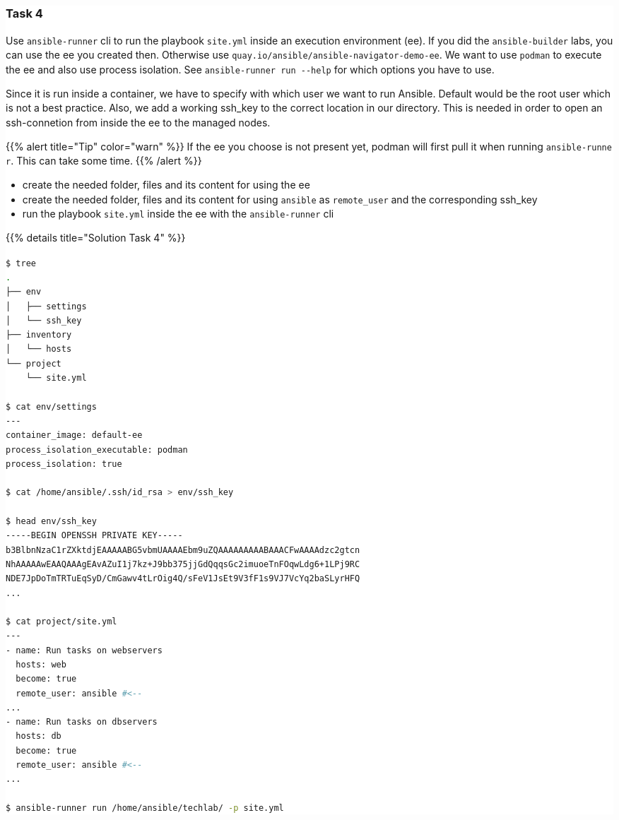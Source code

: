 ### Task 4

Use `ansible-runner` cli to run the playbook `site.yml` inside an execution environment (ee).
If you did the `ansible-builder` labs, you can use the ee you created then.
Otherwise use `quay.io/ansible/ansible-navigator-demo-ee`.
We want to use `podman` to execute the ee and also use process isolation.
See `ansible-runner run --help` for which options you have to use.

Since it is run inside a container, we have to specify with which user we want to run Ansible.
Default would be the root user which is not a best practice.
Also, we add a working ssh_key to the correct location in our directory.
This is needed in order to open an ssh-connetion from inside the ee to the managed nodes.

{{% alert title="Tip" color="warn" %}}
If the ee you choose is not present yet, podman will first pull it when running `ansible-runner`. This can take some time.
{{% /alert %}}

* create the needed folder, files and its content for using the ee
* create the needed folder, files and its content for using `ansible` as `remote_user` and the corresponding ssh_key
* run the playbook `site.yml` inside the ee with the `ansible-runner` cli

{{% details title="Solution Task 4" %}}
```bash
$ tree
.
├── env
│   ├── settings
│   └── ssh_key
├── inventory
│   └── hosts
└── project
    └── site.yml

$ cat env/settings
---
container_image: default-ee
process_isolation_executable: podman
process_isolation: true

$ cat /home/ansible/.ssh/id_rsa > env/ssh_key

$ head env/ssh_key 
-----BEGIN OPENSSH PRIVATE KEY-----
b3BlbnNzaC1rZXktdjEAAAAABG5vbmUAAAAEbm9uZQAAAAAAAAABAAACFwAAAAdzc2gtcn
NhAAAAAwEAAQAAAgEAvAZuI1j7kz+J9bb375jjGdQqqsGc2imuoeTnFOqwLdg6+1LPj9RC
NDE7JpDoTmTRTuEqSyD/CmGawv4tLrOig4Q/sFeV1JsEt9V3fF1s9VJ7VcYq2baSLyrHFQ
...

$ cat project/site.yml
---
- name: Run tasks on webservers
  hosts: web
  become: true
  remote_user: ansible #<-- 
...
- name: Run tasks on dbservers
  hosts: db
  become: true
  remote_user: ansible #<--
...

$ ansible-runner run /home/ansible/techlab/ -p site.yml
```